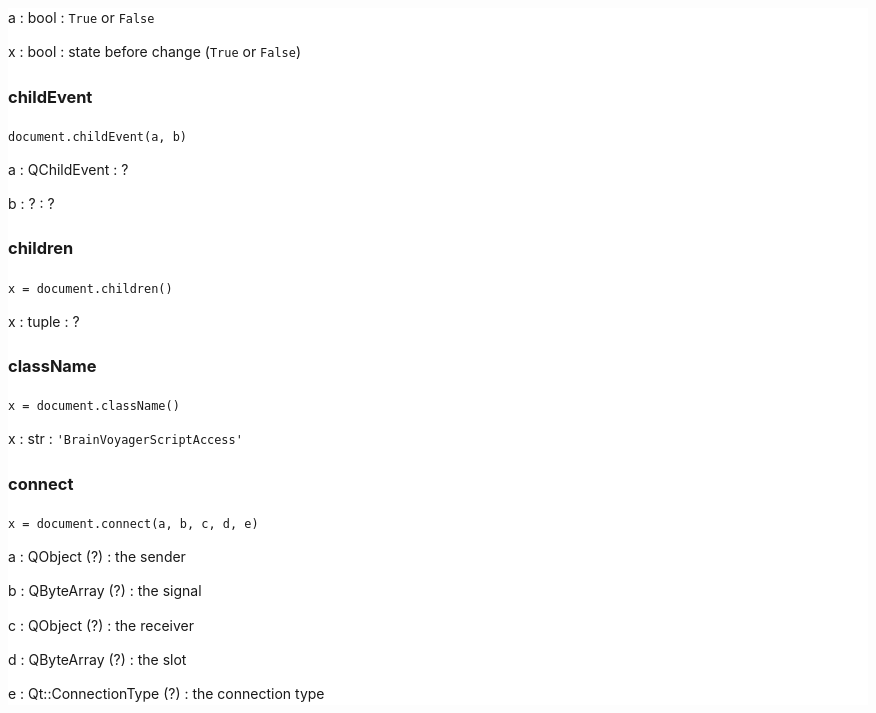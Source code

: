 a : bool
:	`True` or `False`

x : bool
:	state before change (`True` or `False`)


### childEvent ###

```
document.childEvent(a, b)
```

a : QChildEvent
:	?

b : ?
:	?


### children ###

```
x = document.children()
```

x : tuple
:	?


### className ###

```
x = document.className()
```

x : str
:	`'BrainVoyagerScriptAccess'`


### connect ###

```
x = document.connect(a, b, c, d, e)
```

a : QObject (?)
:	the sender

b : QByteArray (?)
:	the signal

c : QObject (?)
:	the receiver

d : QByteArray (?)
:	the slot

e : Qt::ConnectionType (?)
:	the connection type
